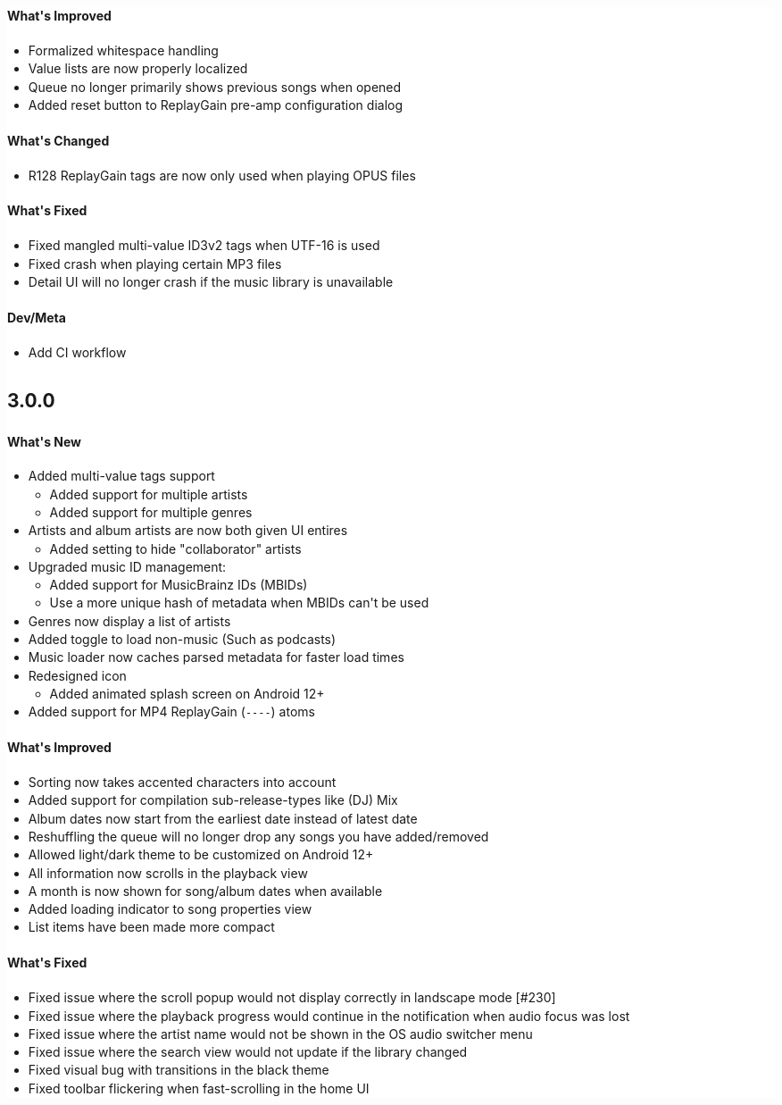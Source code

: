 #### What's Improved
- Formalized whitespace handling
- Value lists are now properly localized
- Queue no longer primarily shows previous songs when opened
- Added reset button to ReplayGain pre-amp configuration dialog 

#### What's Changed
- R128 ReplayGain tags are now only used when playing OPUS files

#### What's Fixed
- Fixed mangled multi-value ID3v2 tags when UTF-16 is used
- Fixed crash when playing certain MP3 files
- Detail UI will no longer crash if the music library is unavailable

#### Dev/Meta
- Add CI workflow

## 3.0.0

#### What's New
- Added multi-value tags support
	- Added support for multiple artists
	- Added support for multiple genres
- Artists and album artists are now both given UI entires
	- Added setting to hide "collaborator" artists
- Upgraded music ID management:
	- Added support for MusicBrainz IDs (MBIDs)
	- Use a more unique hash of metadata when MBIDs can't be used
- Genres now display a list of artists
- Added toggle to load non-music (Such as podcasts)
- Music loader now caches parsed metadata for faster load times
- Redesigned icon
	- Added animated splash screen on Android 12+
- Added support for MP4 ReplayGain (`----`) atoms

#### What's Improved
- Sorting now takes accented characters into account
- Added support for compilation sub-release-types like (DJ) Mix
- Album dates now start from the earliest date instead of latest date
- Reshuffling the queue will no longer drop any songs you have added/removed
- Allowed light/dark theme to be customized on Android 12+
- All information now scrolls in the playback view
- A month is now shown for song/album dates when available
- Added loading indicator to song properties view
- List items have been made more compact

#### What's Fixed
- Fixed issue where the scroll popup would not display correctly in landscape mode [#230]
- Fixed issue where the playback progress would continue in the notification when
audio focus was lost
- Fixed issue where the artist name would not be shown in the OS audio switcher menu
- Fixed issue where the search view would not update if the library changed
- Fixed visual bug with transitions in the black theme
- Fixed toolbar flickering when fast-scrolling in the home UI
